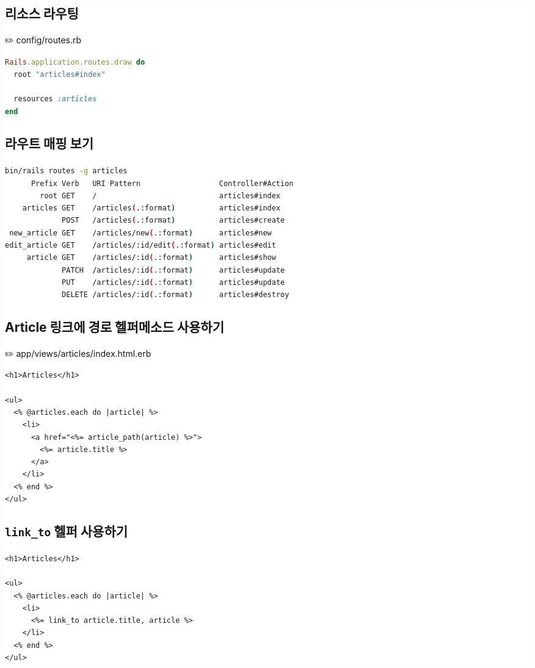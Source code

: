 ## 리소스 라우팅

✏️ config/routes.rb

```ruby
Rails.application.routes.draw do
  root "articles#index"

  resources :articles
end
```

## 라우트 매핑 보기

```bash
bin/rails routes -g articles
      Prefix Verb   URI Pattern                  Controller#Action
        root GET    /                            articles#index
    articles GET    /articles(.:format)          articles#index
             POST   /articles(.:format)          articles#create
 new_article GET    /articles/new(.:format)      articles#new
edit_article GET    /articles/:id/edit(.:format) articles#edit
     article GET    /articles/:id(.:format)      articles#show
             PATCH  /articles/:id(.:format)      articles#update
             PUT    /articles/:id(.:format)      articles#update
             DELETE /articles/:id(.:format)      articles#destroy
```

## Article 링크에 경로 헬퍼메소드 사용하기

✏️ app/views/articles/index.html.erb

```erb
<h1>Articles</h1>

<ul>
  <% @articles.each do |article| %>
    <li>
      <a href="<%= article_path(article) %>">
        <%= article.title %>
      </a>
    </li>
  <% end %>
</ul>
```

## `link_to` 헬퍼 사용하기

```erb
<h1>Articles</h1>

<ul>
  <% @articles.each do |article| %>
    <li>
      <%= link_to article.title, article %>
    </li>
  <% end %>
</ul>
```
